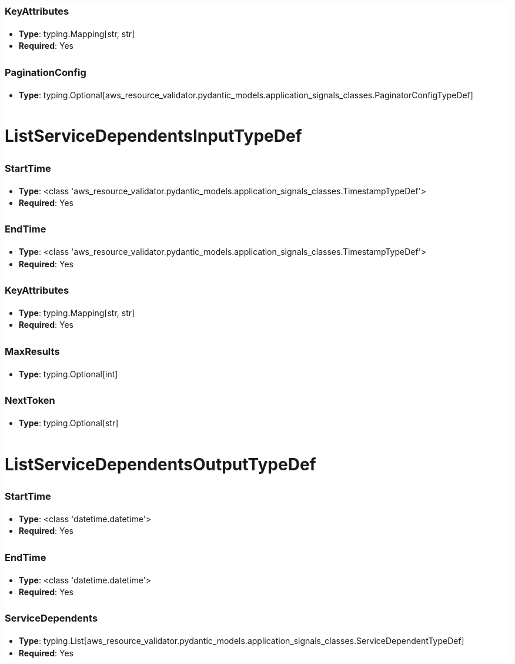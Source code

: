 ### KeyAttributes
- **Type**: typing.Mapping[str, str]
- **Required**: Yes

### PaginationConfig
- **Type**: typing.Optional[aws_resource_validator.pydantic_models.application_signals_classes.PaginatorConfigTypeDef]


# ListServiceDependentsInputTypeDef

### StartTime
- **Type**: <class 'aws_resource_validator.pydantic_models.application_signals_classes.TimestampTypeDef'>
- **Required**: Yes

### EndTime
- **Type**: <class 'aws_resource_validator.pydantic_models.application_signals_classes.TimestampTypeDef'>
- **Required**: Yes

### KeyAttributes
- **Type**: typing.Mapping[str, str]
- **Required**: Yes

### MaxResults
- **Type**: typing.Optional[int]

### NextToken
- **Type**: typing.Optional[str]


# ListServiceDependentsOutputTypeDef

### StartTime
- **Type**: <class 'datetime.datetime'>
- **Required**: Yes

### EndTime
- **Type**: <class 'datetime.datetime'>
- **Required**: Yes

### ServiceDependents
- **Type**: typing.List[aws_resource_validator.pydantic_models.application_signals_classes.ServiceDependentTypeDef]
- **Required**: Yes
